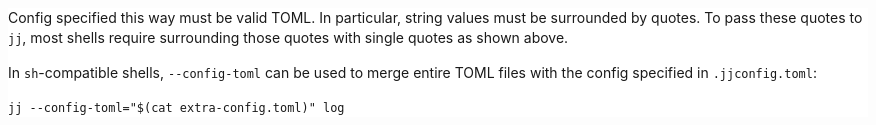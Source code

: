 Config specified this way must be valid TOML. In particular, string values must
be surrounded by quotes. To pass these quotes to `jj`, most shells require
surrounding those quotes with single quotes as shown above.

In `sh`-compatible shells, `--config-toml` can be used to merge entire TOML
files with the config specified in `.jjconfig.toml`:

```shell
jj --config-toml="$(cat extra-config.toml)" log
```
